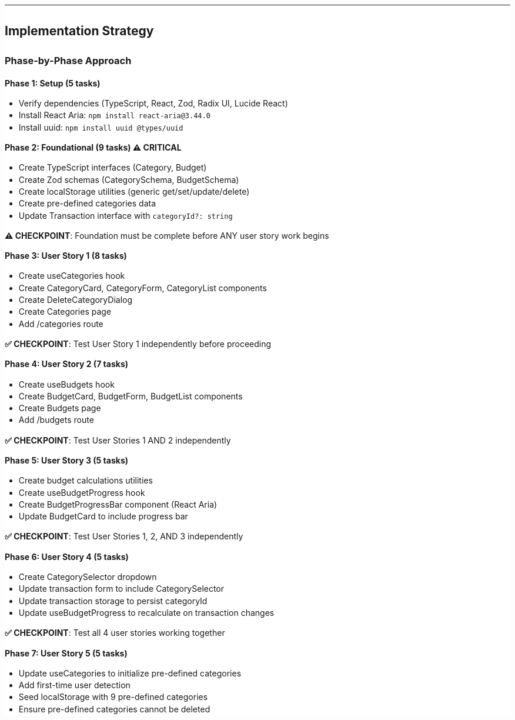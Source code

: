 
---

## Implementation Strategy

### Phase-by-Phase Approach

**Phase 1: Setup (5 tasks)**
- Verify dependencies (TypeScript, React, Zod, Radix UI, Lucide React)
- Install React Aria: `npm install react-aria@3.44.0`
- Install uuid: `npm install uuid @types/uuid`

**Phase 2: Foundational (9 tasks) ⚠️ CRITICAL**
- Create TypeScript interfaces (Category, Budget)
- Create Zod schemas (CategorySchema, BudgetSchema)
- Create localStorage utilities (generic get/set/update/delete)
- Create pre-defined categories data
- Update Transaction interface with `categoryId?: string`

**⚠️ CHECKPOINT**: Foundation must be complete before ANY user story work begins

**Phase 3: User Story 1 (8 tasks)**
- Create useCategories hook
- Create CategoryCard, CategoryForm, CategoryList components
- Create DeleteCategoryDialog
- Create Categories page
- Add /categories route

**✅ CHECKPOINT**: Test User Story 1 independently before proceeding

**Phase 4: User Story 2 (7 tasks)**
- Create useBudgets hook
- Create BudgetCard, BudgetForm, BudgetList components
- Create Budgets page
- Add /budgets route

**✅ CHECKPOINT**: Test User Stories 1 AND 2 independently

**Phase 5: User Story 3 (5 tasks)**
- Create budget calculations utilities
- Create useBudgetProgress hook
- Create BudgetProgressBar component (React Aria)
- Update BudgetCard to include progress bar

**✅ CHECKPOINT**: Test User Stories 1, 2, AND 3 independently

**Phase 6: User Story 4 (5 tasks)**
- Create CategorySelector dropdown
- Update transaction form to include CategorySelector
- Update transaction storage to persist categoryId
- Update useBudgetProgress to recalculate on transaction changes

**✅ CHECKPOINT**: Test all 4 user stories working together

**Phase 7: User Story 5 (5 tasks)**
- Update useCategories to initialize pre-defined categories
- Add first-time user detection
- Seed localStorage with 9 pre-defined categories
- Ensure pre-defined categories cannot be deleted
